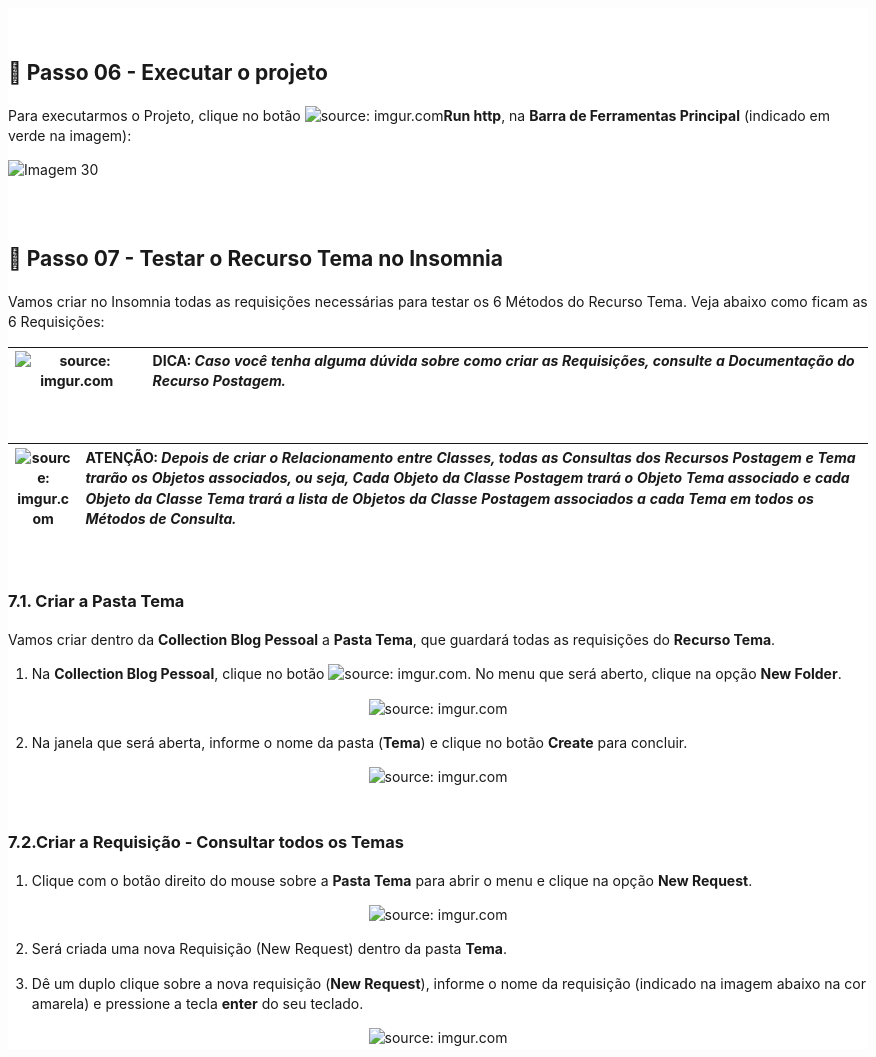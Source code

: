 <br />

<h2>👣 Passo 06 - Executar o projeto</h2>



Para executarmos o Projeto, clique no botão <img src="https://i.imgur.com/gPnfOVk.png" title="source: imgur.com" width="8%"/>**Run http**, na **Barra de Ferramentas Principal** (indicado em verde na imagem):

![Imagem 30](https://i.imgur.com/Ya4O50P.png)

<br />

<h2>👣 Passo 07 - Testar o Recurso Tema no Insomnia</h2>



Vamos criar no Insomnia todas as requisições necessárias para testar os 6 Métodos do Recurso Tema. Veja abaixo como ficam as 6 Requisições:

| <img src="https://i.imgur.com/RfjtOFi.png" title="source: imgur.com" width="80px"/> | <div align="left"> **DICA:** *Caso você tenha alguma dúvida sobre como criar as Requisições, consulte a Documentação do Recurso Postagem.* </div> |
| ------------------------------------------------------------ | ------------------------------------------------------------ |

<br />

| <img src="https://i.imgur.com/hOgWvSc.png" title="source: imgur.com" width="150px"/> | <div align="left"> **ATENÇÃO:** *Depois de criar o Relacionamento entre Classes, todas as Consultas dos Recursos Postagem e Tema trarão os Objetos associados, ou seja, Cada Objeto da Classe Postagem trará o Objeto Tema associado e cada Objeto da Classe Tema trará a lista de Objetos da Classe Postagem associados a cada Tema em todos os Métodos de Consulta.* </div> |
| ------------------------------------------------------------ | ------------------------------------------------------------ |

<br />

<h3>7.1. Criar a Pasta Tema</h3>



Vamos criar dentro da **Collection Blog Pessoal** a **Pasta Tema**, que guardará todas as requisições do **Recurso Tema**.

1. Na **Collection Blog Pessoal**, clique no botão <img src="https://i.imgur.com/y6BtJuG.png" title="source: imgur.com" width="4%"/>. No menu que será aberto, clique na opção **New Folder**.

<div align="center"><img src="https://i.imgur.com/h6kg0do.png" title="source: imgur.com" /></div>

2. Na janela que será aberta, informe o nome da pasta (**Tema**) e clique no botão **Create** para concluir. 

<div align="center"><img src="https://i.imgur.com/xyJtXrF.png" title="source: imgur.com" width="90%"/></div>

<br />

<h3>7.2.Criar a Requisição - Consultar todos os Temas</h3>



1. Clique com o botão direito do mouse sobre a **Pasta Tema** para abrir o menu e clique na opção **New Request**.

<div align="center"><img src="https://i.imgur.com/apLv4rG.png" title="source: imgur.com" /></div>

2. Será criada uma nova Requisição (New Request) dentro da pasta **Tema**.

3. Dê um duplo clique sobre a nova requisição (**New Request**), informe o nome da requisição (indicado na imagem abaixo na cor amarela) e pressione a tecla **enter** do seu teclado.

<div align="center"><img src="https://i.imgur.com/Uwgh8Sw.png" title="source: imgur.com" /></div>
